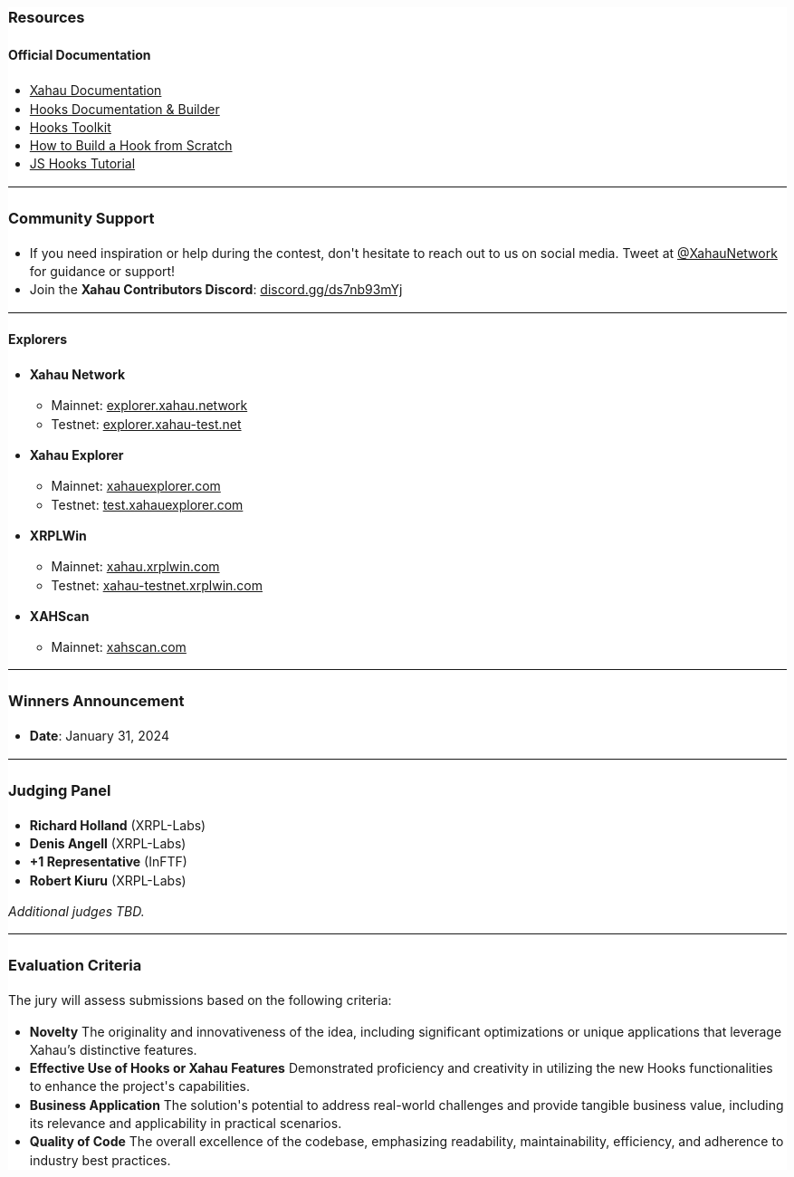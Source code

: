 ### **Resources**

#### **Official Documentation**
- [Xahau Documentation](https://docs.xahau.network/)
- [Hooks Documentation & Builder](https://docs.xahau.network/technical/hooks )
- [Hooks Toolkit](https://hooks-toolkit.com/)
- [How to Build a Hook from Scratch](https://www.youtube.com/watch?v=XgQx49K81do)
- [JS Hooks Tutorial](https://www.youtube.com/watch?v=uX7bR2VZAp8)

---

### **Community Support**
- If you need inspiration or help during the contest, don't hesitate to reach out to us on social media. Tweet at [@XahauNetwork](https://twitter.com/XahauNetwork) for guidance or support!
- Join the **Xahau Contributors Discord**: [discord.gg/ds7nb93mYj](https://discord.gg/ds7nb93mYj)
  
---
#### **Explorers**
- **Xahau Network**
  - Mainnet: [explorer.xahau.network](https://explorer.xahau.network/)
  - Testnet: [explorer.xahau-test.net](https://explorer.xahau-test.net/)

- **Xahau Explorer**
  - Mainnet: [xahauexplorer.com](https://xahauexplorer.com)
  - Testnet: [test.xahauexplorer.com](https://test.xahauexplorer.com)

- **XRPLWin**
  - Mainnet: [xahau.xrplwin.com](https://xahau.xrplwin.com/)
  - Testnet: [xahau-testnet.xrplwin.com](https://xahau-testnet.xrplwin.com/)

- **XAHScan**
  - Mainnet: [xahscan.com](https://xahscan.com/)
---

### **Winners Announcement**
- **Date**: January 31, 2024

---

### **Judging Panel**
- **Richard Holland** (XRPL-Labs)
- **Denis Angell** (XRPL-Labs)
- **+1 Representative** (InFTF)
- **Robert Kiuru** (XRPL-Labs)

*Additional judges TBD.*

---

### **Evaluation Criteria**
The jury will assess submissions based on the following criteria:
- **Novelty**
The originality and innovativeness of the idea, including significant optimizations or unique applications that leverage Xahau’s distinctive features.
- **Effective Use of Hooks or Xahau Features**
Demonstrated proficiency and creativity in utilizing the new Hooks functionalities to enhance the project's capabilities.
- **Business Application**
The solution's potential to address real-world challenges and provide tangible business value, including its relevance and applicability in practical scenarios.
- **Quality of Code**
The overall excellence of the codebase, emphasizing readability, maintainability, efficiency, and adherence to industry best practices.
